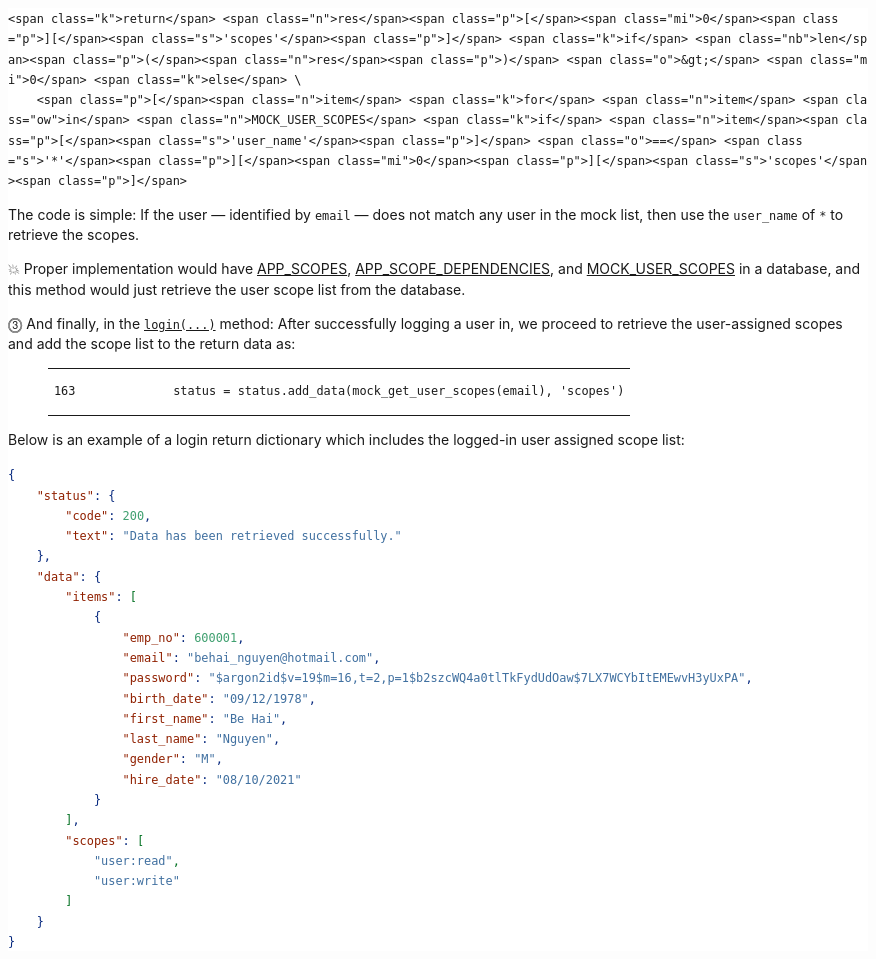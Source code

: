     <span class="k">return</span> <span class="n">res</span><span class="p">[</span><span class="mi">0</span><span class="p">][</span><span class="s">'scopes'</span><span class="p">]</span> <span class="k">if</span> <span class="nb">len</span><span class="p">(</span><span class="n">res</span><span class="p">)</span> <span class="o">&gt;</span> <span class="mi">0</span> <span class="k">else</span> \
        <span class="p">[</span><span class="n">item</span> <span class="k">for</span> <span class="n">item</span> <span class="ow">in</span> <span class="n">MOCK_USER_SCOPES</span> <span class="k">if</span> <span class="n">item</span><span class="p">[</span><span class="s">'user_name'</span><span class="p">]</span> <span class="o">==</span> <span class="s">'*'</span><span class="p">][</span><span class="mi">0</span><span class="p">][</span><span class="s">'scopes'</span><span class="p">]</span>
</pre></td></tr></tbody></table></code></pre></figure>

The code is simple: If the user — identified by <code>email</code> — does not match any user in the mock list, then use the <code>user_name</code> of <code>*</code> to retrieve the scopes.

💥 Proper implementation would have <a href="#scopes">APP_SCOPES</a>, <a href="#scopes-relationship">APP_SCOPE_DEPENDENCIES</a>, and <a href="#impl-refactoring-emp-mgr-mock-user-list">MOCK_USER_SCOPES</a> in a database, and this method would just retrieve the user scope list from the database.

<a id="impl-refactoring-emp-mgr-user-login"></a>
⓷ And finally, in the <a href="https://github.com/behai-nguyen/fastapi_learning/blob/09f7ef07a9f4332eef0e221b550c7dc826a0ea25/src/fastapi_learning/businesses/employees_mgr.py#L123-L213" title="def login(self, email: str, password: str) -&gt; ResultStatus:" target="_blank"><code>login(...)</code></a> method: After successfully logging a user in, we proceed to retrieve the user-assigned scopes and add the scope list to the return data as: 

<figure class="highlight"><pre><code class="language-python" data-lang="python"><table class="rouge-table"><tbody><tr><td class="gutter gl"><pre class="lineno">163
</pre></td><td class="code"><pre>            <span class="n">status</span> <span class="o">=</span> <span class="n">status</span><span class="p">.</span><span class="n">add_data</span><span class="p">(</span><span class="n">mock_get_user_scopes</span><span class="p">(</span><span class="n">email</span><span class="p">),</span> <span class="s">'scopes'</span><span class="p">)</span>
</pre></td></tr></tbody></table></code></pre></figure>

<a id="impl-refactoring-emp-mgr-user-login-return-dict"></a>
Below is an example of a login return dictionary which includes the logged-in user assigned scope list:

```json
{
	"status": {
		"code": 200,
		"text": "Data has been retrieved successfully."
	},
	"data": {
		"items": [
			{
				"emp_no": 600001,
				"email": "behai_nguyen@hotmail.com",
				"password": "$argon2id$v=19$m=16,t=2,p=1$b2szcWQ4a0tlTkFydUdOaw$7LX7WCYbItEMEwvH3yUxPA",
				"birth_date": "09/12/1978",
				"first_name": "Be Hai",
				"last_name": "Nguyen",
				"gender": "M",
				"hire_date": "08/10/2021"
			}
		],
		"scopes": [
			"user:read",
			"user:write"
		]
	}
}
```
